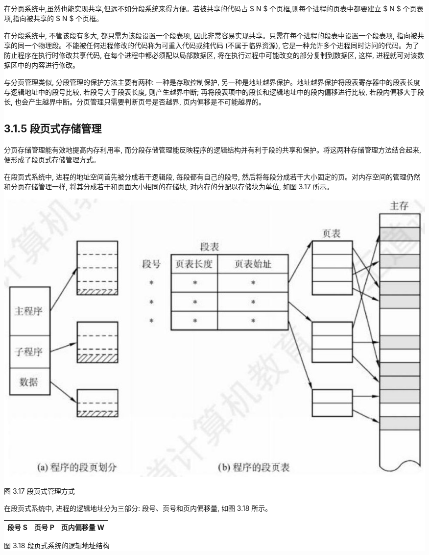 在分页系统中,虽然也能实现共享,但远不如分段系统来得方便。若被共享的代码占 $ N $ 个页框,则每个进程的页表中都要建立 $ N $ 个页表项,指向被共享的 $ N $ 个页框。

在分段系统中, 不管该段有多大, 都只需为该段设置一个段表项, 因此非常容易实现共享。只需在每个进程的段表中设置一个段表项, 指向被共享的同一个物理段。不能被任何进程修改的代码称为可重入代码或纯代码 (不属于临界资源), 它是一种允许多个进程同时访问的代码。为了防止程序在执行时修改共享代码, 在每个进程中都必须配以局部数据区, 将在执行过程中可能改变的部分复制到数据区, 这样, 进程就可对该数据区中的内容进行修改。

与分页管理类似, 分段管理的保护方法主要有两种: 一种是存取控制保护, 另一种是地址越界保护。地址越界保护将段表寄存器中的段表长度与逻辑地址中的段号比较, 若段号大于段表长度, 则产生越界中断; 再将段表项中的段长和逻辑地址中的段内偏移进行比较, 若段内偏移大于段长, 也会产生越界中断。分页管理只需要判断页号是否越界, 页内偏移是不可能越界的。

## 3.1.5 段页式存储管理

分页存储管理能有效地提高内存利用率, 而分段存储管理能反映程序的逻辑结构并有利于段的共享和保护。将这两种存储管理方法结合起来, 便形成了段页式存储管理方式。

在段页式系统中, 进程的地址空间首先被分成若干逻辑段, 每段都有自己的段号, 然后将每段分成若干大小固定的页。对内存空间的管理仍然和分页存储管理一样, 将其分成若干和页面大小相同的存储块, 对内存的分配以存储块为单位, 如图 3.17 所示。

![3.17](../images/3.17.jpg)

图 3.17 段页式管理方式

在段页式系统中, 进程的逻辑地址分为三部分: 段号、页号和页内偏移量, 如图 3.18 所示。

<table><thead><tr><th>段号 S</th><th>页号 P </th><th>页内偏移量 W</th></tr></thead></table>

图 3.18 段页式系统的逻辑地址结构
